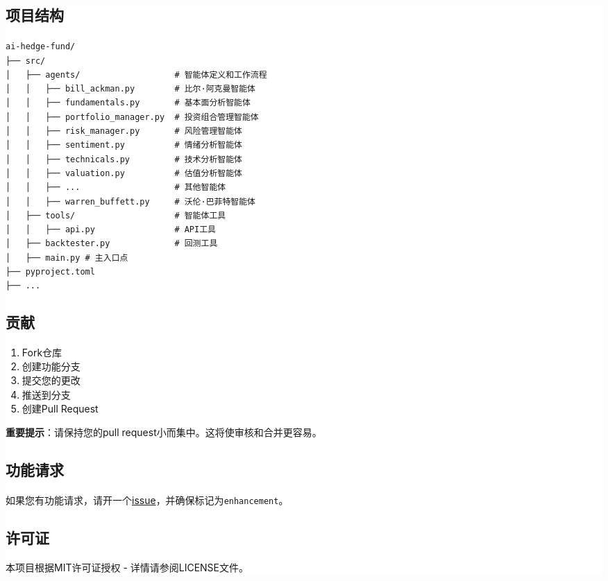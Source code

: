 
## 项目结构 
```
ai-hedge-fund/
├── src/
│   ├── agents/                   # 智能体定义和工作流程
│   │   ├── bill_ackman.py        # 比尔·阿克曼智能体
│   │   ├── fundamentals.py       # 基本面分析智能体
│   │   ├── portfolio_manager.py  # 投资组合管理智能体
│   │   ├── risk_manager.py       # 风险管理智能体
│   │   ├── sentiment.py          # 情绪分析智能体
│   │   ├── technicals.py         # 技术分析智能体
│   │   ├── valuation.py          # 估值分析智能体
│   │   ├── ...                   # 其他智能体
│   │   ├── warren_buffett.py     # 沃伦·巴菲特智能体
│   ├── tools/                    # 智能体工具
│   │   ├── api.py                # API工具
│   ├── backtester.py             # 回测工具
│   ├── main.py # 主入口点
├── pyproject.toml
├── ...
```

## 贡献

1. Fork仓库
2. 创建功能分支
3. 提交您的更改
4. 推送到分支
5. 创建Pull Request

**重要提示**：请保持您的pull request小而集中。这将使审核和合并更容易。

## 功能请求

如果您有功能请求，请开一个[issue](https://github.com/virattt/ai-hedge-fund/issues)，并确保标记为`enhancement`。

## 许可证

本项目根据MIT许可证授权 - 详情请参阅LICENSE文件。 